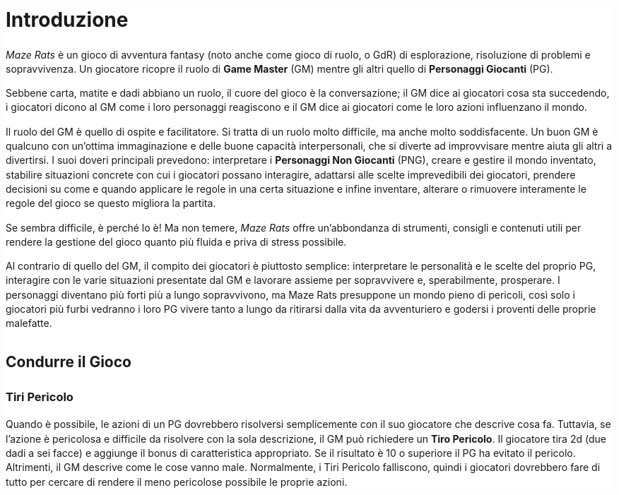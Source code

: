 # Introduzione

*Maze Rats* è un gioco di avventura fantasy (noto anche come gioco di
ruolo, o GdR) di esplorazione, risoluzione di problemi e sopravvivenza.
Un giocatore ricopre il ruolo di **Game Master** (GM) mentre gli altri
quello di **Personaggi Giocanti** (PG).

Sebbene carta, matite e dadi abbiano un ruolo, il cuore del gioco è la
conversazione; il GM dice ai giocatori cosa sta succedendo, i giocatori
dicono al GM come i loro personaggi reagiscono e il GM dice ai giocatori
come le loro azioni influenzano il mondo.

Il ruolo del GM è quello di ospite e facilitatore. Si tratta di un ruolo
molto difficile, ma anche molto soddisfacente. Un buon GM è qualcuno con
un’ottima immaginazione e delle buone capacità interpersonali, che si
diverte ad improvvisare mentre aiuta gli altri a divertirsi. I suoi
doveri principali prevedono: interpretare i **Personaggi Non Giocanti**
(PNG), creare e gestire il mondo inventato, stabilire situazioni
concrete con cui i giocatori possano interagire, adattarsi alle scelte
imprevedibili dei giocatori, prendere decisioni su come e quando
applicare le regole in una certa situazione e infine inventare, alterare
o rimuovere interamente le regole del gioco se questo migliora la
partita.

Se sembra difficile, è perché lo è\! Ma non temere, *Maze Rats* offre
un’abbondanza di strumenti, consigli e contenuti utili per rendere la
gestione del gioco quanto più fluida e priva di stress possibile.

Al contrario di quello del GM, il compito dei giocatori è piuttosto
semplice: interpretare le personalità e le scelte del proprio PG,
interagire con le varie situazioni presentate dal GM e lavorare assieme
per sopravvivere e, sperabilmente, prosperare. I personaggi diventano
più forti più a lungo sopravvivono, ma Maze Rats presuppone un mondo
pieno di pericoli, così solo i giocatori più furbi vedranno i loro PG
vivere tanto a lungo da ritirarsi dalla vita da avventuriero e godersi i
proventi delle proprie malefatte.

## Condurre il Gioco

### Tiri Pericolo

Quando è possibile, le azioni di un PG dovrebbero risolversi
semplicemente con il suo giocatore che descrive cosa fa. Tuttavia, se
l’azione è pericolosa e difficile da risolvere con la sola
descrizione, il GM può richiedere un **Tiro Pericolo**. Il giocatore
tira 2d (due dadi a sei facce) e aggiunge il bonus di caratteristica
appropriato. Se il risultato è 10 o superiore il PG ha evitato il
pericolo. Altrimenti, il GM descrive come le cose vanno male.
Normalmente, i Tiri Pericolo falliscono, quindi i giocatori dovrebbero
fare di tutto per cercare di rendere il meno pericolose possibile le
proprie azioni.
